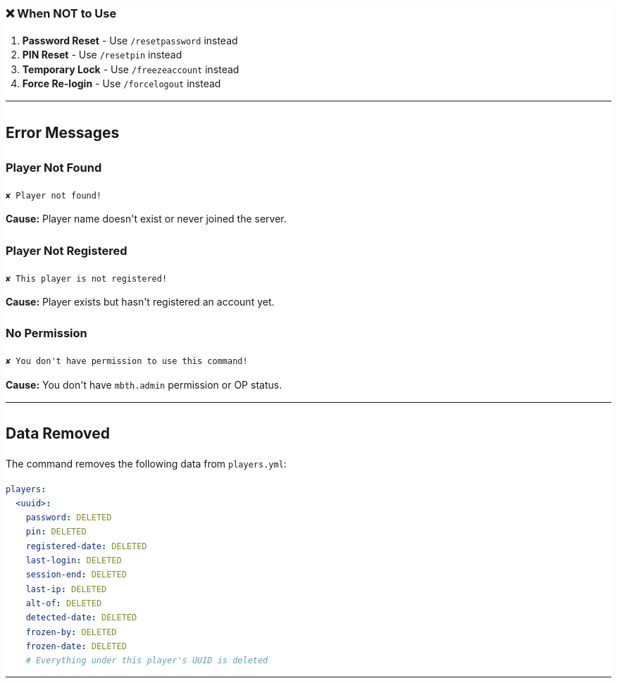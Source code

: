 ### ❌ When NOT to Use

1. **Password Reset** - Use `/resetpassword` instead
2. **PIN Reset** - Use `/resetpin` instead
3. **Temporary Lock** - Use `/freezeaccount` instead
4. **Force Re-login** - Use `/forcelogout` instead

---

## Error Messages

### Player Not Found
```
✘ Player not found!
```
**Cause:** Player name doesn't exist or never joined the server.

### Player Not Registered
```
✘ This player is not registered!
```
**Cause:** Player exists but hasn't registered an account yet.

### No Permission
```
✘ You don't have permission to use this command!
```
**Cause:** You don't have `mbth.admin` permission or OP status.

---

## Data Removed

The command removes the following data from `players.yml`:

```yaml
players:
  <uuid>:
    password: DELETED
    pin: DELETED
    registered-date: DELETED
    last-login: DELETED
    session-end: DELETED
    last-ip: DELETED
    alt-of: DELETED
    detected-date: DELETED
    frozen-by: DELETED
    frozen-date: DELETED
    # Everything under this player's UUID is deleted
```

---
